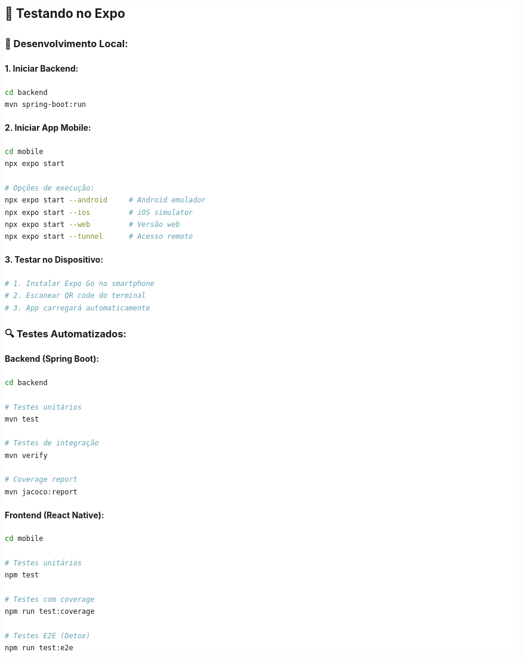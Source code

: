 
## 📱 **Testando no Expo**

### **🔧 Desenvolvimento Local:**

#### **1. Iniciar Backend:**
```bash
cd backend
mvn spring-boot:run
```

#### **2. Iniciar App Mobile:**
```bash
cd mobile
npx expo start

# Opções de execução:
npx expo start --android     # Android emulador
npx expo start --ios         # iOS simulator
npx expo start --web         # Versão web
npx expo start --tunnel      # Acesso remoto
```

#### **3. Testar no Dispositivo:**
```bash
# 1. Instalar Expo Go no smartphone
# 2. Escanear QR code do terminal
# 3. App carregará automaticamente
```

### **🔍 Testes Automatizados:**

#### **Backend (Spring Boot):**
```bash
cd backend

# Testes unitários
mvn test

# Testes de integração
mvn verify

# Coverage report
mvn jacoco:report
```

#### **Frontend (React Native):**
```bash
cd mobile

# Testes unitários
npm test

# Testes com coverage
npm run test:coverage

# Testes E2E (Detox)
npm run test:e2e
```